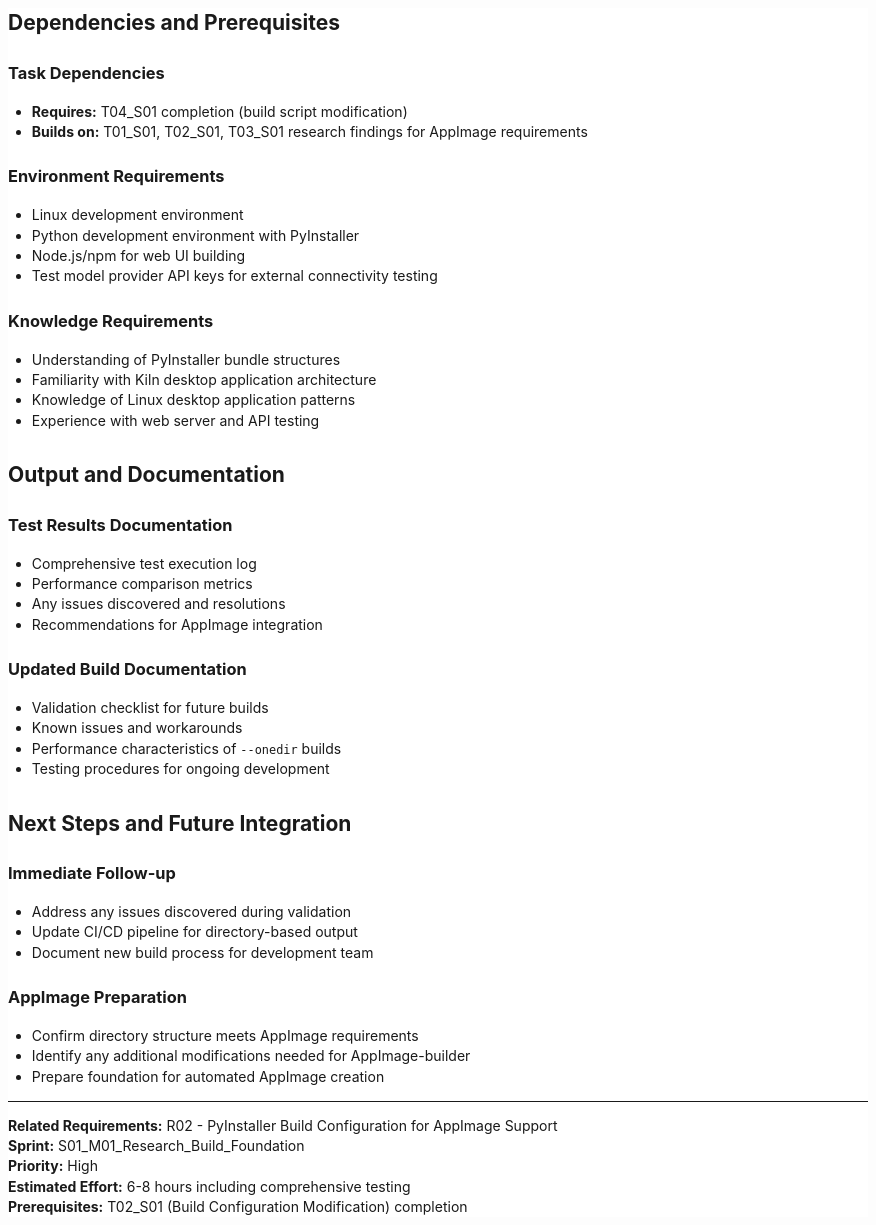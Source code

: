 ## Dependencies and Prerequisites

### Task Dependencies
- **Requires:** T04_S01 completion (build script modification)
- **Builds on:** T01_S01, T02_S01, T03_S01 research findings for AppImage requirements

### Environment Requirements
- Linux development environment
- Python development environment with PyInstaller
- Node.js/npm for web UI building
- Test model provider API keys for external connectivity testing

### Knowledge Requirements
- Understanding of PyInstaller bundle structures
- Familiarity with Kiln desktop application architecture
- Knowledge of Linux desktop application patterns
- Experience with web server and API testing

## Output and Documentation

### Test Results Documentation
- Comprehensive test execution log
- Performance comparison metrics
- Any issues discovered and resolutions
- Recommendations for AppImage integration

### Updated Build Documentation
- Validation checklist for future builds
- Known issues and workarounds
- Performance characteristics of `--onedir` builds
- Testing procedures for ongoing development

## Next Steps and Future Integration

### Immediate Follow-up
- Address any issues discovered during validation
- Update CI/CD pipeline for directory-based output
- Document new build process for development team

### AppImage Preparation
- Confirm directory structure meets AppImage requirements
- Identify any additional modifications needed for AppImage-builder
- Prepare foundation for automated AppImage creation

---

**Related Requirements:** R02 - PyInstaller Build Configuration for AppImage Support  
**Sprint:** S01_M01_Research_Build_Foundation  
**Priority:** High  
**Estimated Effort:** 6-8 hours including comprehensive testing  
**Prerequisites:** T02_S01 (Build Configuration Modification) completion